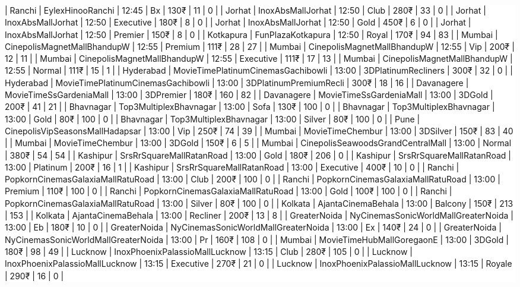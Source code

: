 | Ranchi        | EylexHinooRanchi                                      | 12:45 | Bx                     |   130₹ |       11 |      0 |
| Jorhat        | InoxAbsMallJorhat                                     | 12:50 | Club                   |   280₹ |       33 |      0 |
| Jorhat        | InoxAbsMallJorhat                                     | 12:50 | Executive              |   180₹ |        8 |      0 |
| Jorhat        | InoxAbsMallJorhat                                     | 12:50 | Gold                   |   450₹ |        6 |      0 |
| Jorhat        | InoxAbsMallJorhat                                     | 12:50 | Premier                |   150₹ |        8 |      0 |
| Kotkapura     | FunPlazaKotkapura                                     | 12:50 | Royal                  |   170₹ |       94 |     83 |
| Mumbai        | CinepolisMagnetMallBhandupW                           | 12:55 | Premium                |   111₹ |       28 |     27 |
| Mumbai        | CinepolisMagnetMallBhandupW                           | 12:55 | Vip                    |   200₹ |       12 |     11 |
| Mumbai        | CinepolisMagnetMallBhandupW                           | 12:55 | Executive              |   111₹ |       17 |     13 |
| Mumbai        | CinepolisMagnetMallBhandupW                           | 12:55 | Normal                 |   111₹ |       15 |      1 |
| Hyderabad     | MovieTimePlatinumCinemasGachibowli                    | 13:00 | 3DPlatinumRecliners    |   300₹ |       32 |      0 |
| Hyderabad     | MovieTimePlatinumCinemasGachibowli                    | 13:00 | 3DPlatinumPremiumRecli |   300₹ |       18 |     16 |
| Davanagere    | MovieTimeSsGardeniaMall                               | 13:00 | 3DPremier              |   180₹ |      160 |     82 |
| Davanagere    | MovieTimeSsGardeniaMall                               | 13:00 | 3DGold                 |   200₹ |       41 |     21 |
| Bhavnagar     | Top3MultiplexBhavnagar                                | 13:00 | Sofa                   |   130₹ |      100 |      0 |
| Bhavnagar     | Top3MultiplexBhavnagar                                | 13:00 | Gold                   |    80₹ |      100 |      0 |
| Bhavnagar     | Top3MultiplexBhavnagar                                | 13:00 | Silver                 |    80₹ |      100 |      0 |
| Pune          | CinepolisVipSeasonsMallHadapsar                       | 13:00 | Vip                    |   250₹ |       74 |     39 |
| Mumbai        | MovieTimeChembur                                      | 13:00 | 3DSilver               |   150₹ |       83 |     40 |
| Mumbai        | MovieTimeChembur                                      | 13:00 | 3DGold                 |   150₹ |        6 |      5 |
| Mumbai        | CinepolisSeawoodsGrandCentralMall                     | 13:00 | Normal                 |   380₹ |       54 |     54 |
| Kashipur      | SrsRrSquareMallRatanRoad                              | 13:00 | Gold                   |   180₹ |      206 |      0 |
| Kashipur      | SrsRrSquareMallRatanRoad                              | 13:00 | Platinum               |   200₹ |       16 |      1 |
| Kashipur      | SrsRrSquareMallRatanRoad                              | 13:00 | Executive              |   400₹ |       10 |      0 |
| Ranchi        | PopkornCinemasGalaxiaMallRatuRoad                     | 13:00 | Club                   |   200₹ |      100 |      0 |
| Ranchi        | PopkornCinemasGalaxiaMallRatuRoad                     | 13:00 | Premium                |   110₹ |      100 |      0 |
| Ranchi        | PopkornCinemasGalaxiaMallRatuRoad                     | 13:00 | Gold                   |   100₹ |      100 |      0 |
| Ranchi        | PopkornCinemasGalaxiaMallRatuRoad                     | 13:00 | Silver                 |    80₹ |      100 |      0 |
| Kolkata       | AjantaCinemaBehala                                    | 13:00 | Balcony                |   150₹ |      213 |    153 |
| Kolkata       | AjantaCinemaBehala                                    | 13:00 | Recliner               |   200₹ |       13 |      8 |
| GreaterNoida  | NyCinemasSonicWorldMallGreaterNoida                   | 13:00 | Eb                     |   180₹ |       10 |      0 |
| GreaterNoida  | NyCinemasSonicWorldMallGreaterNoida                   | 13:00 | Ex                     |   140₹ |       24 |      0 |
| GreaterNoida  | NyCinemasSonicWorldMallGreaterNoida                   | 13:00 | Pr                     |   160₹ |      108 |      0 |
| Mumbai        | MovieTimeHubMallGoregaonE                             | 13:00 | 3DGold                 |   180₹ |       98 |     49 |
| Lucknow       | InoxPhoenixPalassioMallLucknow                        | 13:15 | Club                   |   280₹ |      105 |      0 |
| Lucknow       | InoxPhoenixPalassioMallLucknow                        | 13:15 | Executive              |   270₹ |       21 |      0 |
| Lucknow       | InoxPhoenixPalassioMallLucknow                        | 13:15 | Royale                 |   290₹ |       16 |      0 |